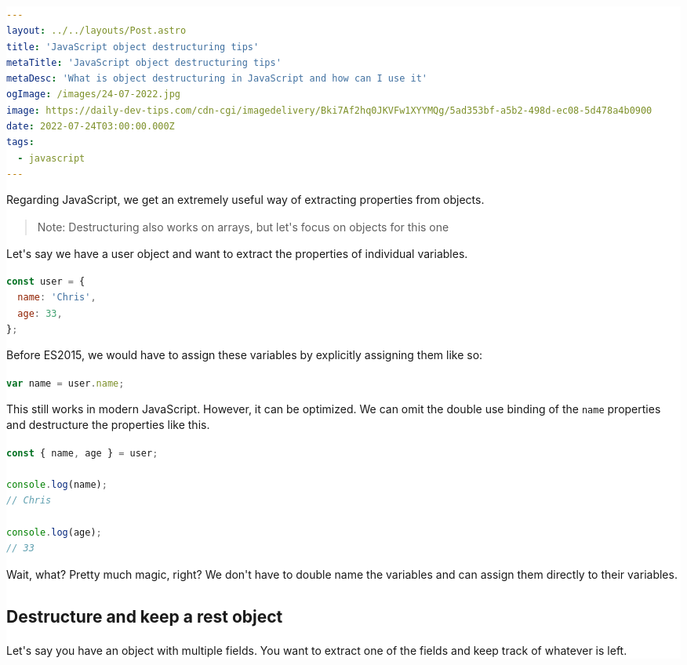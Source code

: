 ```yaml
---
layout: ../../layouts/Post.astro
title: 'JavaScript object destructuring tips'
metaTitle: 'JavaScript object destructuring tips'
metaDesc: 'What is object destructuring in JavaScript and how can I use it'
ogImage: /images/24-07-2022.jpg
image: https://daily-dev-tips.com/cdn-cgi/imagedelivery/Bki7Af2hq0JKVFw1XYYMQg/5ad353bf-a5b2-498d-ec08-5d478a4b0900
date: 2022-07-24T03:00:00.000Z
tags:
  - javascript
---
```


Regarding JavaScript, we get an extremely useful way of extracting properties from objects.

> Note: Destructuring also works on arrays, but let's focus on objects for this one

Let's say we have a user object and want to extract the properties of individual variables.

```js
const user = {
  name: 'Chris',
  age: 33,
};
```

Before ES2015, we would have to assign these variables by explicitly assigning them like so:

```js
var name = user.name;
```

This still works in modern JavaScript. However, it can be optimized.
We can omit the double use binding of the `name` properties and destructure the properties like this.

```js
const { name, age } = user;

console.log(name);
// Chris

console.log(age);
// 33
```

Wait, what?
Pretty much magic, right? We don't have to double name the variables and can assign them directly to their variables.

## Destructure and keep a rest object

Let's say you have an object with multiple fields. You want to extract one of the fields and keep track of whatever is left.
